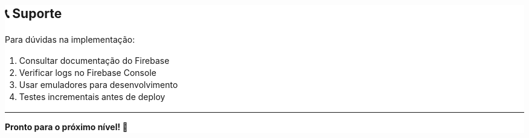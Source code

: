 ## 📞 Suporte

Para dúvidas na implementação:

1. Consultar documentação do Firebase
2. Verificar logs no Firebase Console
3. Usar emuladores para desenvolvimento
4. Testes incrementais antes de deploy

---

**Pronto para o próximo nível! 🚀**
